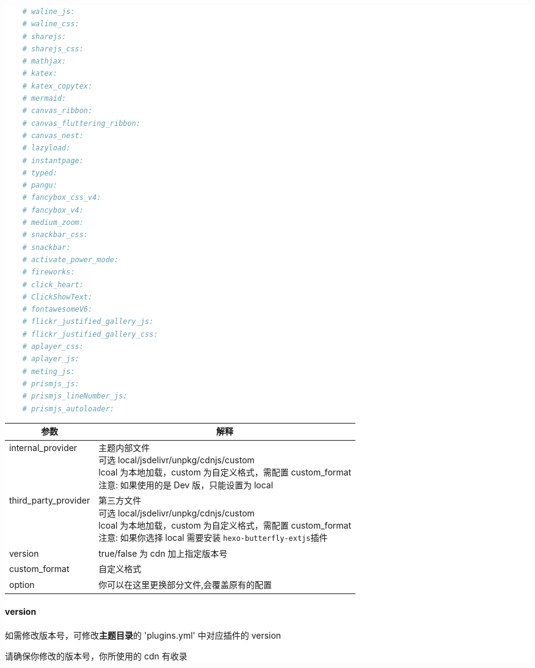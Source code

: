 ```yml
    # waline_js:
    # waline_css:
    # sharejs:
    # sharejs_css:
    # mathjax:
    # katex:
    # katex_copytex:
    # mermaid:
    # canvas_ribbon:
    # canvas_fluttering_ribbon:
    # canvas_nest:
    # lazyload:
    # instantpage:
    # typed:
    # pangu:
    # fancybox_css_v4:
    # fancybox_v4:
    # medium_zoom:
    # snackbar_css:
    # snackbar:
    # activate_power_mode:
    # fireworks:
    # click_heart:
    # ClickShowText:
    # fontawesomeV6:
    # flickr_justified_gallery_js:
    # flickr_justified_gallery_css:
    # aplayer_css:
    # aplayer_js:
    # meting_js:
    # prismjs_js:
    # prismjs_lineNumber_js:
    # prismjs_autoloader:
```

| 参数                 | 解释                                                         |
| -------------------- | ------------------------------------------------------------ |
| internal_provider    | 主题内部文件<br/>可选 local/jsdelivr/unpkg/cdnjs/custom<br/>lcoal 为本地加载，custom 为自定义格式，需配置 custom_format<br/>注意: 如果使用的是 Dev 版，只能设置为 local |
| third_party_provider | 第三方文件<br/>可选 local/jsdelivr/unpkg/cdnjs/custom<br/>lcoal 为本地加载，custom 为自定义格式，需配置 custom_format<br/>注意: 如果你选择 local 需要安装 `hexo-butterfly-extjs`插件 |
| version              | true/false 为 cdn 加上指定版本号                             |
| custom_format        | 自定义格式                                                   |
| option               | 你可以在这里更换部分文件,会覆盖原有的配置                    |

#### version

如需修改版本号，可修改**主题目录**的 'plugins.yml' 中对应插件的 version

请确保你修改的版本号，你所使用的 cdn 有收录
